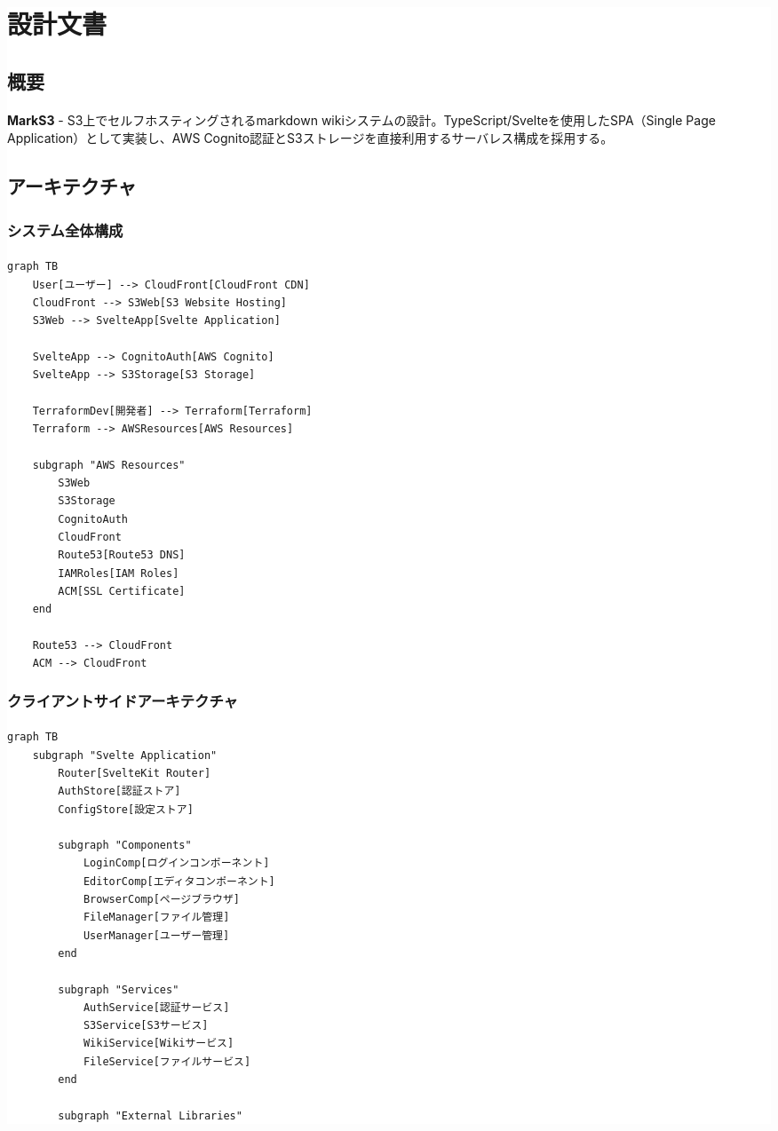 # 設計文書

## 概要

**MarkS3** - S3上でセルフホスティングされるmarkdown wikiシステムの設計。TypeScript/Svelteを使用したSPA（Single Page Application）として実装し、AWS Cognito認証とS3ストレージを直接利用するサーバレス構成を採用する。

## アーキテクチャ

### システム全体構成

```mermaid
graph TB
    User[ユーザー] --> CloudFront[CloudFront CDN]
    CloudFront --> S3Web[S3 Website Hosting]
    S3Web --> SvelteApp[Svelte Application]
    
    SvelteApp --> CognitoAuth[AWS Cognito]
    SvelteApp --> S3Storage[S3 Storage]
    
    TerraformDev[開発者] --> Terraform[Terraform]
    Terraform --> AWSResources[AWS Resources]
    
    subgraph "AWS Resources"
        S3Web
        S3Storage
        CognitoAuth
        CloudFront
        Route53[Route53 DNS]
        IAMRoles[IAM Roles]
        ACM[SSL Certificate]
    end
    
    Route53 --> CloudFront
    ACM --> CloudFront
```

### クライアントサイドアーキテクチャ

```mermaid
graph TB
    subgraph "Svelte Application"
        Router[SvelteKit Router]
        AuthStore[認証ストア]
        ConfigStore[設定ストア]
        
        subgraph "Components"
            LoginComp[ログインコンポーネント]
            EditorComp[エディタコンポーネント]
            BrowserComp[ページブラウザ]
            FileManager[ファイル管理]
            UserManager[ユーザー管理]
        end
        
        subgraph "Services"
            AuthService[認証サービス]
            S3Service[S3サービス]
            WikiService[Wikiサービス]
            FileService[ファイルサービス]
        end
        
        subgraph "External Libraries"
```